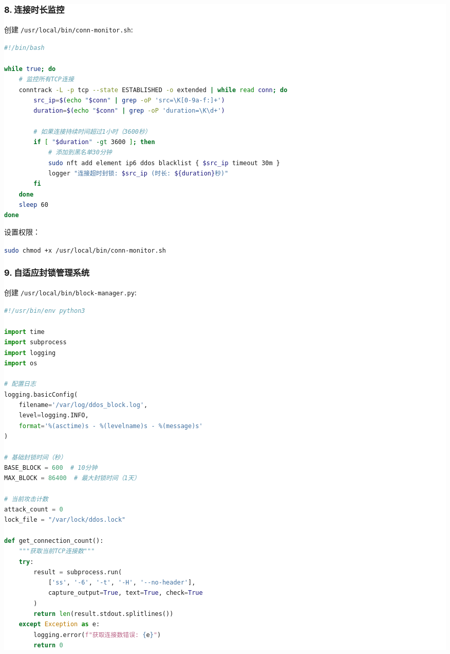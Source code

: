 ### 8. 连接时长监控
创建 `/usr/local/bin/conn-monitor.sh`:
```bash
#!/bin/bash

while true; do
    # 监控所有TCP连接
    conntrack -L -p tcp --state ESTABLISHED -o extended | while read conn; do
        src_ip=$(echo "$conn" | grep -oP 'src=\K[0-9a-f:]+')
        duration=$(echo "$conn" | grep -oP 'duration=\K\d+')
        
        # 如果连接持续时间超过1小时（3600秒）
        if [ "$duration" -gt 3600 ]; then
            # 添加到黑名单30分钟
            sudo nft add element ip6 ddos blacklist { $src_ip timeout 30m }
            logger "连接超时封锁: $src_ip (时长: ${duration}秒)"
        fi
    done
    sleep 60
done
```

设置权限：
```bash
sudo chmod +x /usr/local/bin/conn-monitor.sh
```

### 9. 自适应封锁管理系统
创建 `/usr/local/bin/block-manager.py`:
```python
#!/usr/bin/env python3

import time
import subprocess
import logging
import os

# 配置日志
logging.basicConfig(
    filename='/var/log/ddos_block.log',
    level=logging.INFO,
    format='%(asctime)s - %(levelname)s - %(message)s'
)

# 基础封锁时间（秒）
BASE_BLOCK = 600  # 10分钟
MAX_BLOCK = 86400  # 最大封锁时间（1天）

# 当前攻击计数
attack_count = 0
lock_file = "/var/lock/ddos.lock"

def get_connection_count():
    """获取当前TCP连接数"""
    try:
        result = subprocess.run(
            ['ss', '-6', '-t', '-H', '--no-header'],
            capture_output=True, text=True, check=True
        )
        return len(result.stdout.splitlines())
    except Exception as e:
        logging.error(f"获取连接数错误: {e}")
        return 0

```